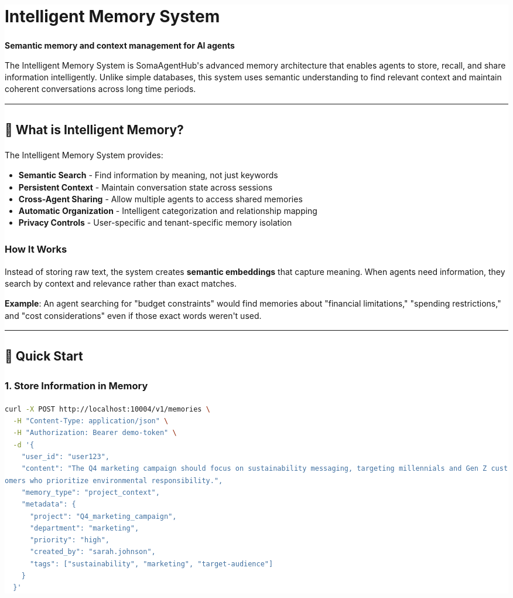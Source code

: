 # Intelligent Memory System

**Semantic memory and context management for AI agents**

The Intelligent Memory System is SomaAgentHub's advanced memory architecture that enables agents to store, recall, and share information intelligently. Unlike simple databases, this system uses semantic understanding to find relevant context and maintain coherent conversations across long time periods.

---

## 🎯 What is Intelligent Memory?

The Intelligent Memory System provides:

- **Semantic Search** - Find information by meaning, not just keywords
- **Persistent Context** - Maintain conversation state across sessions  
- **Cross-Agent Sharing** - Allow multiple agents to access shared memories
- **Automatic Organization** - Intelligent categorization and relationship mapping
- **Privacy Controls** - User-specific and tenant-specific memory isolation

### How It Works
Instead of storing raw text, the system creates **semantic embeddings** that capture meaning. When agents need information, they search by context and relevance rather than exact matches.

**Example**: An agent searching for "budget constraints" would find memories about "financial limitations," "spending restrictions," and "cost considerations" even if those exact words weren't used.

---

## 🚀 Quick Start

### 1. Store Information in Memory

```bash
curl -X POST http://localhost:10004/v1/memories \
  -H "Content-Type: application/json" \
  -H "Authorization: Bearer demo-token" \
  -d '{
    "user_id": "user123",
    "content": "The Q4 marketing campaign should focus on sustainability messaging, targeting millennials and Gen Z customers who prioritize environmental responsibility.",
    "memory_type": "project_context",
    "metadata": {
      "project": "Q4_marketing_campaign", 
      "department": "marketing",
      "priority": "high",
      "created_by": "sarah.johnson",
      "tags": ["sustainability", "marketing", "target-audience"]
    }
  }'
```

